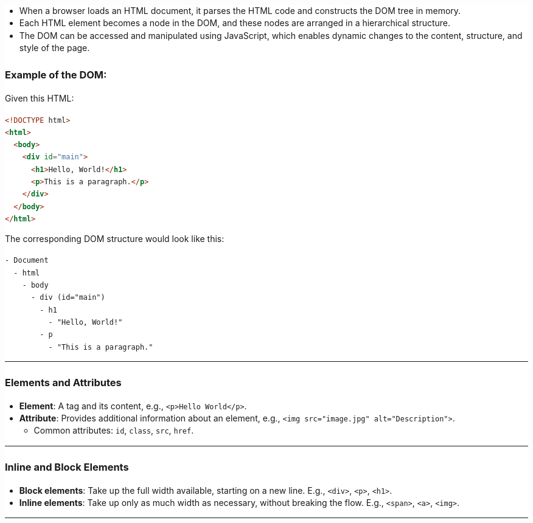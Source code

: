 - When a browser loads an HTML document, it parses the HTML code and constructs the DOM tree in memory.
- Each HTML element becomes a node in the DOM, and these nodes are arranged in a hierarchical structure.
- The DOM can be accessed and manipulated using JavaScript, which enables dynamic changes to the content, structure, and style of the page.

### **Example of the DOM:**

Given this HTML:

```html
<!DOCTYPE html>
<html>
  <body>
    <div id="main">
      <h1>Hello, World!</h1>
      <p>This is a paragraph.</p>
    </div>
  </body>
</html>

```

The corresponding DOM structure would look like this:

```
- Document
  - html
    - body
      - div (id="main")
        - h1
          - "Hello, World!"
        - p
          - "This is a paragraph."

```

---

### **Elements and Attributes**

- **Element**: A tag and its content, e.g., `<p>Hello World</p>`.
- **Attribute**: Provides additional information about an element, e.g., `<img src="image.jpg" alt="Description">`.
    - Common attributes: `id`, `class`, `src`, `href`.

---

### **Inline and Block Elements**

- **Block elements**: Take up the full width available, starting on a new line. E.g., `<div>`, `<p>`, `<h1>`.
- **Inline elements**: Take up only as much width as necessary, without breaking the flow. E.g., `<span>`, `<a>`, `<img>`.

---